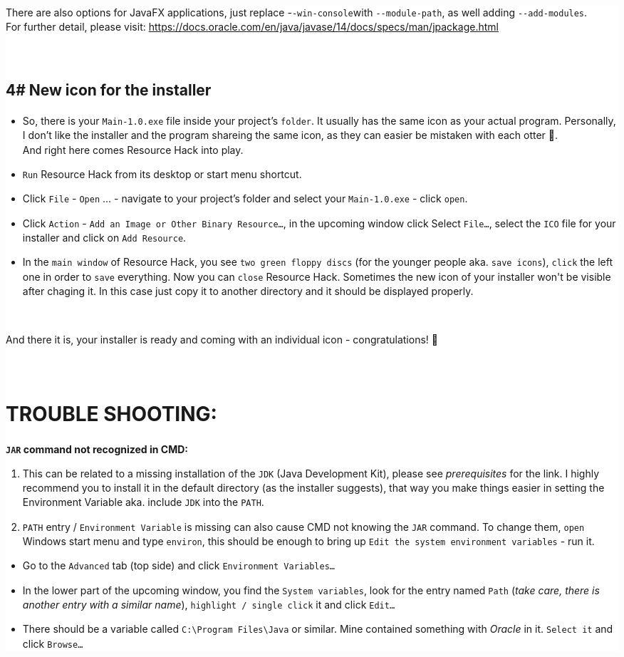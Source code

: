 There are also options for JavaFX applications, just replace -`-win-console`with `--module-path`, as well adding `--add-modules`.  
For further detail, please visit: [https://docs.oracle.com/en/java/javase/14/docs/specs/man/jpackage.html  ](https://docs.oracle.com/en/java/javase/14/docs/specs/man/jpackage.html)

<br/>

## 4# New icon for the installer  
      
   
-   So, there is your `Main-1.0.exe` file inside your project’s `folder`. It usually has the same icon as your actual program. Personally, I don’t like the installer and the program shareing the same icon, as they can easier be mistaken with each otter **🦦**.  
And right here comes Resource Hack into play.
    
-   `Run` Resource Hack from its desktop or start menu shortcut.
    
-   Click `File` - `Open` … - navigate to your project’s folder and select your `Main-1.0.exe` - click `open`.
    
-   Click `Action` - `Add an Image or Other Binary Resource…`, in the upcoming window click Select `File…`, select the `ICO` file for your installer and click on `Add Resource`.
    
-   In the `main window` of Resource Hack, you see `two green floppy discs` (for the younger people aka. `save icons`), `click` the left one in order to `save` everything. Now you can `close` Resource Hack.
Sometimes the new icon of your installer won't be visible after chaging it. In this case just copy it to another directory and it should be displayed properly.
    
<br/>

And there it is, your installer is ready and coming with an individual icon - congratulations! 🎉
<br/>

<br/>


# TROUBLE SHOOTING:

**`JAR` command not recognized in CMD:**  
  
1. This can be related to a missing installation of the `JDK` (Java Development Kit), please see *prerequisites* for the link. I highly recommend you to install it in the default directory (as the installer suggests), that way you make things easier in setting the Environment Variable aka. include `JDK` into the `PATH`.

2. `PATH` entry / `Environment Variable` is missing can also cause CMD not knowing the `JAR` command. To change them, `open` Windows start menu and type `environ`, this should be enough to bring up `Edit the system environment variables` - run it.

-   Go to the `Advanced` tab (top side) and click `Environment Variables…`
    
-   In the lower part of the upcoming window, you find the `System variables`, look for the entry named `Path` (*take care, there is another entry with a similar name*), `highlight / single click` it and click `Edit…`
    
-   There should be a variable called `C:\Program Files\Java` or similar. Mine contained something with *Oracle* in it. `Select it` and click `Browse…`
    